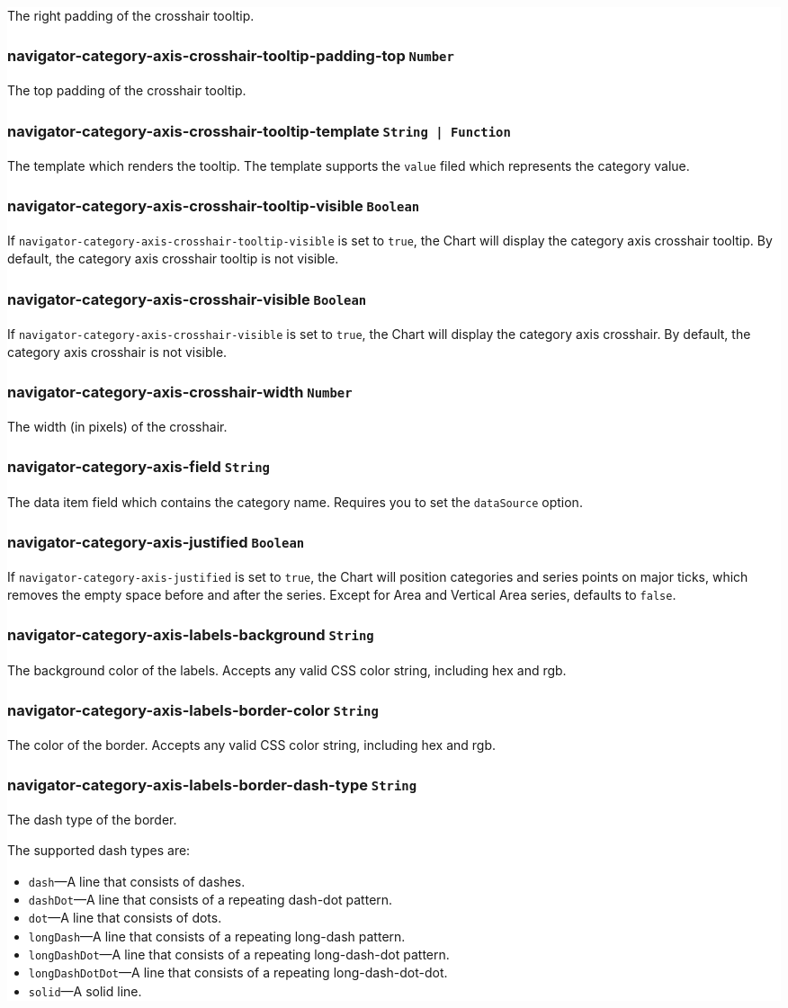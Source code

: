 The right padding of the crosshair tooltip.

### navigator-category-axis-crosshair-tooltip-padding-top `Number`

The top padding of the crosshair tooltip.

### navigator-category-axis-crosshair-tooltip-template `String | Function`

The template which renders the tooltip. The template supports the `value` filed which represents the category value.

### navigator-category-axis-crosshair-tooltip-visible `Boolean`

If `navigator-category-axis-crosshair-tooltip-visible` is set to `true`, the Chart will display the category axis crosshair tooltip. By default, the category axis crosshair tooltip is not visible.

### navigator-category-axis-crosshair-visible `Boolean`

If `navigator-category-axis-crosshair-visible` is set to `true`, the Chart will display the category axis crosshair. By default, the category axis crosshair is not visible.

### navigator-category-axis-crosshair-width `Number`

The width (in pixels) of the crosshair.

### navigator-category-axis-field `String`

The data item field which contains the category name. Requires you to set the `dataSource` option.

### navigator-category-axis-justified `Boolean`

If `navigator-category-axis-justified` is set to `true`, the Chart will position categories and series points on major ticks, which removes the empty space before and after the series. Except for Area and Vertical Area series, defaults to `false`.

### navigator-category-axis-labels-background `String`

The background color of the labels. Accepts any valid CSS color string, including hex and rgb.

### navigator-category-axis-labels-border-color `String`

The color of the border. Accepts any valid CSS color string, including hex and rgb.

### navigator-category-axis-labels-border-dash-type `String`

The dash type of the border.

The supported dash types are:

* `dash`&mdash;A line that consists of dashes.
* `dashDot`&mdash;A line that consists of a repeating dash-dot pattern.
* `dot`&mdash;A line that consists of dots.
* `longDash`&mdash;A line that consists of a repeating long-dash pattern.
* `longDashDot`&mdash;A line that consists of a repeating long-dash-dot pattern.
* `longDashDotDot`&mdash;A line that consists of a repeating long-dash-dot-dot.
* `solid`&mdash;A solid line.
